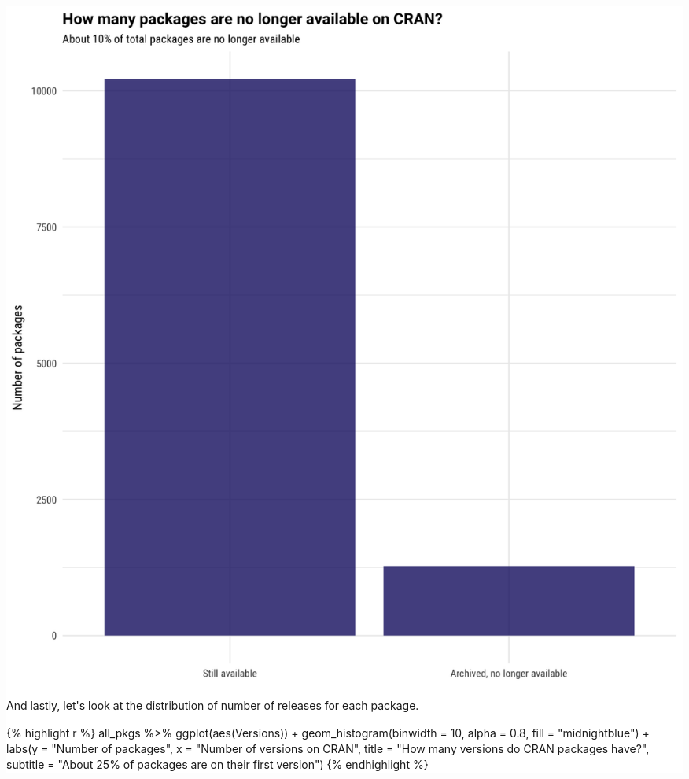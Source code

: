 ![center](/figs/2017-03-06-Scraping-CRAN/unnamed-chunk-9-1.png)

And lastly, let's look at the distribution of number of releases for each package.


{% highlight r %}
all_pkgs %>%
    ggplot(aes(Versions)) +
    geom_histogram(binwidth = 10, alpha = 0.8, fill = "midnightblue") +
    labs(y = "Number of packages", x = "Number of versions on CRAN",
         title = "How many versions do CRAN packages have?",
         subtitle = "About 25% of packages are on their first version")
{% endhighlight %}
